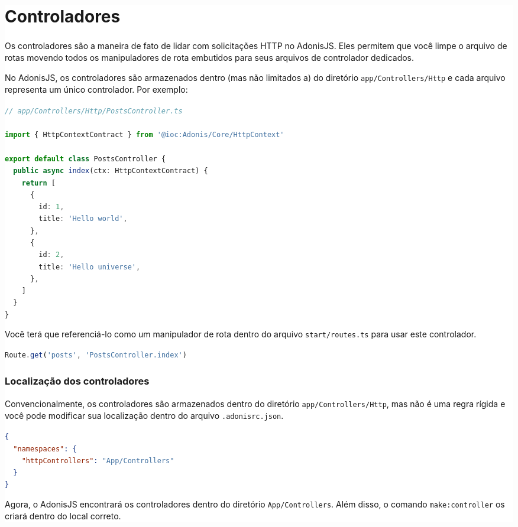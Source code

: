 # Controladores

Os controladores são a maneira de fato de lidar com solicitações HTTP no AdonisJS. Eles permitem que você limpe o arquivo de rotas movendo todos 
os manipuladores de rota embutidos para seus arquivos de controlador dedicados.

No AdonisJS, os controladores são armazenados dentro (mas não limitados a) do diretório `app/Controllers/Http` e cada arquivo representa um único 
controlador. Por exemplo:

```ts
// app/Controllers/Http/PostsController.ts

import { HttpContextContract } from '@ioc:Adonis/Core/HttpContext'

export default class PostsController {
  public async index(ctx: HttpContextContract) {
    return [
      {
        id: 1,
        title: 'Hello world',
      },
      {
        id: 2,
        title: 'Hello universe',
      },
    ]
  }
}
```

Você terá que referenciá-lo como um manipulador de rota dentro do arquivo `start/routes.ts` para usar este controlador.

```ts
Route.get('posts', 'PostsController.index')
```

### Localização dos controladores
Convencionalmente, os controladores são armazenados dentro do diretório `app/Controllers/Http`, mas não é uma regra rígida e você pode 
modificar sua localização dentro do arquivo `.adonisrc.json`.

```json
{
  "namespaces": {
    "httpControllers": "App/Controllers"
  }
}
```

Agora, o AdonisJS encontrará os controladores dentro do diretório `App/Controllers`. Além disso, o comando `make:controller` os criará dentro do local correto.
